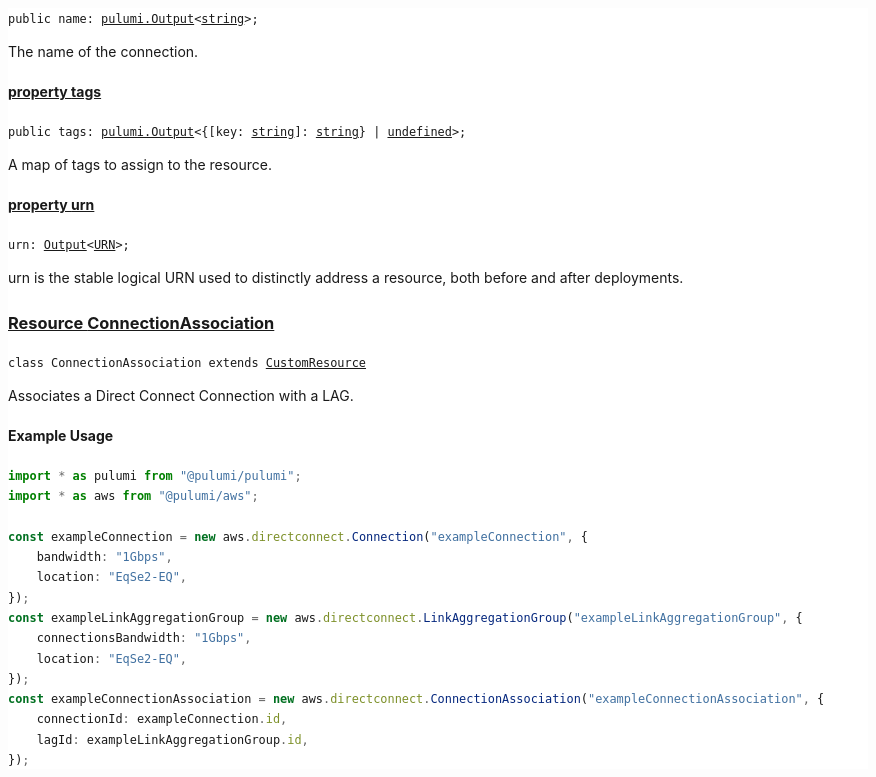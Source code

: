 <pre class="highlight"><code><span class='kd'>public </span>name: <a href='/docs/reference/pkg/nodejs/pulumi/pulumi/#Output'>pulumi.Output</a>&lt;<span class='kd'><a href='https://developer.mozilla.org/en-US/docs/Web/JavaScript/Reference/Global_Objects/String'>string</a></span>&gt;;</code></pre>

The name of the connection.

<h4 class="pdoc-member-header" id="Connection-tags">
<a class="pdoc-child-name" href="https://github.com/pulumi/pulumi-aws/blob/8a8be2819c5dd987f03d94fb4fe439ca6be643bb/sdk/nodejs/directconnect/connection.ts#L89">property <b>tags</b></a>
</h4>

<pre class="highlight"><code><span class='kd'>public </span>tags: <a href='/docs/reference/pkg/nodejs/pulumi/pulumi/#Output'>pulumi.Output</a>&lt;{[key: <span class='kd'><a href='https://developer.mozilla.org/en-US/docs/Web/JavaScript/Reference/Global_Objects/String'>string</a></span>]: <span class='kd'><a href='https://developer.mozilla.org/en-US/docs/Web/JavaScript/Reference/Global_Objects/String'>string</a></span>} | <span class='kd'><a href='https://developer.mozilla.org/en-US/docs/Web/JavaScript/Reference/Global_Objects/undefined'>undefined</a></span>&gt;;</code></pre>

A map of tags to assign to the resource.

<h4 class="pdoc-member-header" id="Connection-urn">
<a class="pdoc-child-name" href="https://github.com/pulumi/pulumi-aws/blob/8a8be2819c5dd987f03d94fb4fe439ca6be643bb/sdk/nodejs/directconnect/connection.ts#L30">property <b>urn</b></a>
</h4>

<pre class="highlight"><code><span class='kd'></span>urn: <a href='/docs/reference/pkg/nodejs/pulumi/pulumi/#Output'>Output</a>&lt;<a href='/docs/reference/pkg/nodejs/pulumi/pulumi/#URN'>URN</a>&gt;;</code></pre>

urn is the stable logical URN used to distinctly address a resource, both before and after
deployments.

<h3 class="pdoc-module-header" id="ConnectionAssociation" data-link-title="ConnectionAssociation">
    <a href="https://github.com/pulumi/pulumi-aws/blob/8a8be2819c5dd987f03d94fb4fe439ca6be643bb/sdk/nodejs/directconnect/connectionAssociation.ts#L30">
        Resource <strong>ConnectionAssociation</strong>
    </a>
</h3>

<pre class="highlight"><code><span class='kr'>class</span> <span class='nx'>ConnectionAssociation</span> <span class='kr'>extends</span> <a href='/docs/reference/pkg/nodejs/pulumi/pulumi/#CustomResource'>CustomResource</a></code></pre>

Associates a Direct Connect Connection with a LAG.

#### Example Usage

```typescript
import * as pulumi from "@pulumi/pulumi";
import * as aws from "@pulumi/aws";

const exampleConnection = new aws.directconnect.Connection("exampleConnection", {
    bandwidth: "1Gbps",
    location: "EqSe2-EQ",
});
const exampleLinkAggregationGroup = new aws.directconnect.LinkAggregationGroup("exampleLinkAggregationGroup", {
    connectionsBandwidth: "1Gbps",
    location: "EqSe2-EQ",
});
const exampleConnectionAssociation = new aws.directconnect.ConnectionAssociation("exampleConnectionAssociation", {
    connectionId: exampleConnection.id,
    lagId: exampleLinkAggregationGroup.id,
});
```
